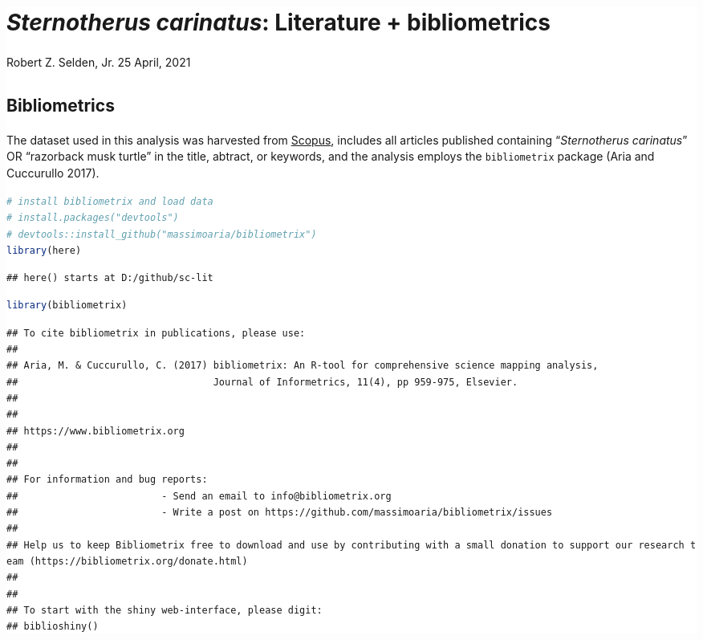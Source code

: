 *Sternotherus carinatus*: Literature + bibliometrics
================
Robert Z. Selden, Jr.
25 April, 2021

## Bibliometrics

The dataset used in this analysis was harvested from
[Scopus](https://www.elsevier.com/solutions/scopus), includes all
articles published containing “*Sternotherus carinatus*” OR “razorback
musk turtle” in the title, abtract, or keywords, and the analysis
employs the `bibliometrix` package (Aria and Cuccurullo 2017).

``` r
# install bibliometrix and load data
# install.packages("devtools")
# devtools::install_github("massimoaria/bibliometrix")
library(here)
```

    ## here() starts at D:/github/sc-lit

``` r
library(bibliometrix)
```

    ## To cite bibliometrix in publications, please use:
    ## 
    ## Aria, M. & Cuccurullo, C. (2017) bibliometrix: An R-tool for comprehensive science mapping analysis, 
    ##                                  Journal of Informetrics, 11(4), pp 959-975, Elsevier.
    ##                         
    ## 
    ## https://www.bibliometrix.org
    ## 
    ##                         
    ## For information and bug reports:
    ##                         - Send an email to info@bibliometrix.org   
    ##                         - Write a post on https://github.com/massimoaria/bibliometrix/issues
    ##                         
    ## Help us to keep Bibliometrix free to download and use by contributing with a small donation to support our research team (https://bibliometrix.org/donate.html)
    ## 
    ##                         
    ## To start with the shiny web-interface, please digit:
    ## biblioshiny()
